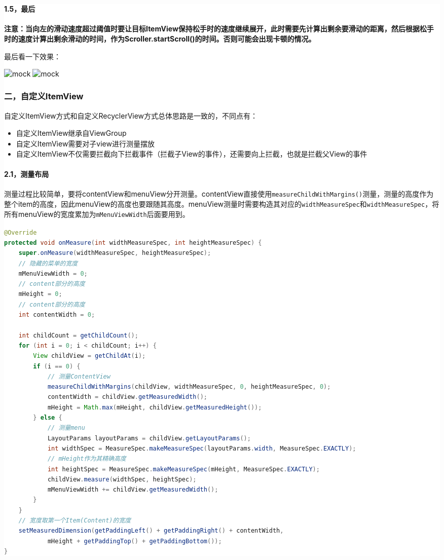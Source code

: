 



#### 1.5，最后

**注意：当向左的滑动速度超过阈值时要让目标ItemView保持松手时的速度继续展开，此时需要先计算出剩余要滑动的距离，然后根据松手时的速度计算出剩余滑动的时间，作为Scroller.startScroll()的时间。否则可能会出现卡顿的情况。**

最后看一下效果：

![mock](\linear.gif) ![mock](\grid.gif)



### 二，自定义ItemView

自定义ItemView方式和自定义RecyclerView方式总体思路是一致的，不同点有：

- 自定义ItemView继承自ViewGroup
- 自定义ItemView需要对子view进行测量摆放
- 自定义ItemView不仅需要拦截向下拦截事件（拦截子View的事件），还需要向上拦截，也就是拦截父View的事件



#### 2.1，测量布局

测量过程比较简单，要将contentView和menuView分开测量。contentView直接使用`measureChildWithMargins()`测量，测量的高度作为整个item的高度，因此menuView的高度也要跟随其高度。menuView测量时需要构造其对应的`widthMeasureSpec`和`widthMeasureSpec`，将所有menuView的宽度累加为`mMenuViewWidth`后面要用到。

```java
@Override
protected void onMeasure(int widthMeasureSpec, int heightMeasureSpec) {
	super.onMeasure(widthMeasureSpec, heightMeasureSpec);
	// 隐藏的菜单的宽度
	mMenuViewWidth = 0;
    // content部分的高度
	mHeight = 0;
    // content部分的高度
	int contentWidth = 0;
    
	int childCount = getChildCount();
	for (int i = 0; i < childCount; i++) {
		View childView = getChildAt(i);
		if (i == 0) {
			// 测量ContentView
			measureChildWithMargins(childView, widthMeasureSpec, 0, heightMeasureSpec, 0);
			contentWidth = childView.getMeasuredWidth();
			mHeight = Math.max(mHeight, childView.getMeasuredHeight());
		} else {
			// 测量menu
			LayoutParams layoutParams = childView.getLayoutParams();
			int widthSpec = MeasureSpec.makeMeasureSpec(layoutParams.width, MeasureSpec.EXACTLY);
            // mHeight作为其精确高度
			int heightSpec = MeasureSpec.makeMeasureSpec(mHeight, MeasureSpec.EXACTLY);
			childView.measure(widthSpec, heightSpec);
			mMenuViewWidth += childView.getMeasuredWidth();
		}
	}
	// 宽度取第一个Item(Content)的宽度
	setMeasuredDimension(getPaddingLeft() + getPaddingRight() + contentWidth,
			mHeight + getPaddingTop() + getPaddingBottom());
}
```

